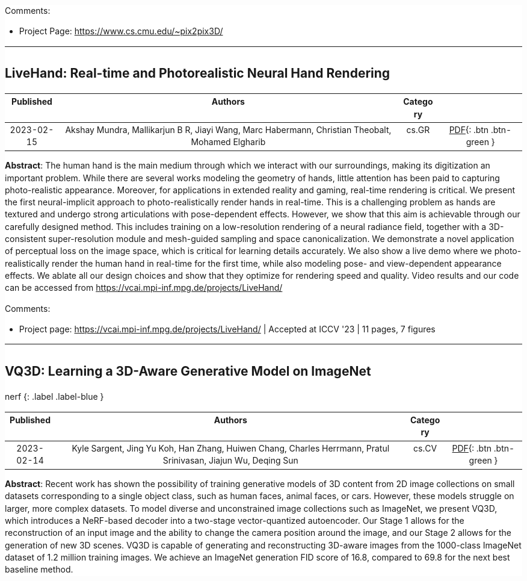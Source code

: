 Comments:
- Project Page: https://www.cs.cmu.edu/~pix2pix3D/

---

## LiveHand: Real-time and Photorealistic Neural Hand Rendering



| Published | Authors | Category | |
|:---:|:---:|:---:|:---:|
| 2023-02-15 | Akshay Mundra, Mallikarjun B R, Jiayi Wang, Marc Habermann, Christian Theobalt, Mohamed Elgharib | cs.GR | [PDF](http://arxiv.org/pdf/2302.07672v3){: .btn .btn-green } |

**Abstract**: The human hand is the main medium through which we interact with our
surroundings, making its digitization an important problem. While there are
several works modeling the geometry of hands, little attention has been paid to
capturing photo-realistic appearance. Moreover, for applications in extended
reality and gaming, real-time rendering is critical. We present the first
neural-implicit approach to photo-realistically render hands in real-time. This
is a challenging problem as hands are textured and undergo strong articulations
with pose-dependent effects. However, we show that this aim is achievable
through our carefully designed method. This includes training on a
low-resolution rendering of a neural radiance field, together with a
3D-consistent super-resolution module and mesh-guided sampling and space
canonicalization. We demonstrate a novel application of perceptual loss on the
image space, which is critical for learning details accurately. We also show a
live demo where we photo-realistically render the human hand in real-time for
the first time, while also modeling pose- and view-dependent appearance
effects. We ablate all our design choices and show that they optimize for
rendering speed and quality. Video results and our code can be accessed from
https://vcai.mpi-inf.mpg.de/projects/LiveHand/

Comments:
- Project page: https://vcai.mpi-inf.mpg.de/projects/LiveHand/ |
  Accepted at ICCV '23 | 11 pages, 7 figures

---

## VQ3D: Learning a 3D-Aware Generative Model on ImageNet

nerf
{: .label .label-blue }

| Published | Authors | Category | |
|:---:|:---:|:---:|:---:|
| 2023-02-14 | Kyle Sargent, Jing Yu Koh, Han Zhang, Huiwen Chang, Charles Herrmann, Pratul Srinivasan, Jiajun Wu, Deqing Sun | cs.CV | [PDF](http://arxiv.org/pdf/2302.06833v1){: .btn .btn-green } |

**Abstract**: Recent work has shown the possibility of training generative models of 3D
content from 2D image collections on small datasets corresponding to a single
object class, such as human faces, animal faces, or cars. However, these models
struggle on larger, more complex datasets. To model diverse and unconstrained
image collections such as ImageNet, we present VQ3D, which introduces a
NeRF-based decoder into a two-stage vector-quantized autoencoder. Our Stage 1
allows for the reconstruction of an input image and the ability to change the
camera position around the image, and our Stage 2 allows for the generation of
new 3D scenes. VQ3D is capable of generating and reconstructing 3D-aware images
from the 1000-class ImageNet dataset of 1.2 million training images. We achieve
an ImageNet generation FID score of 16.8, compared to 69.8 for the next best
baseline method.
